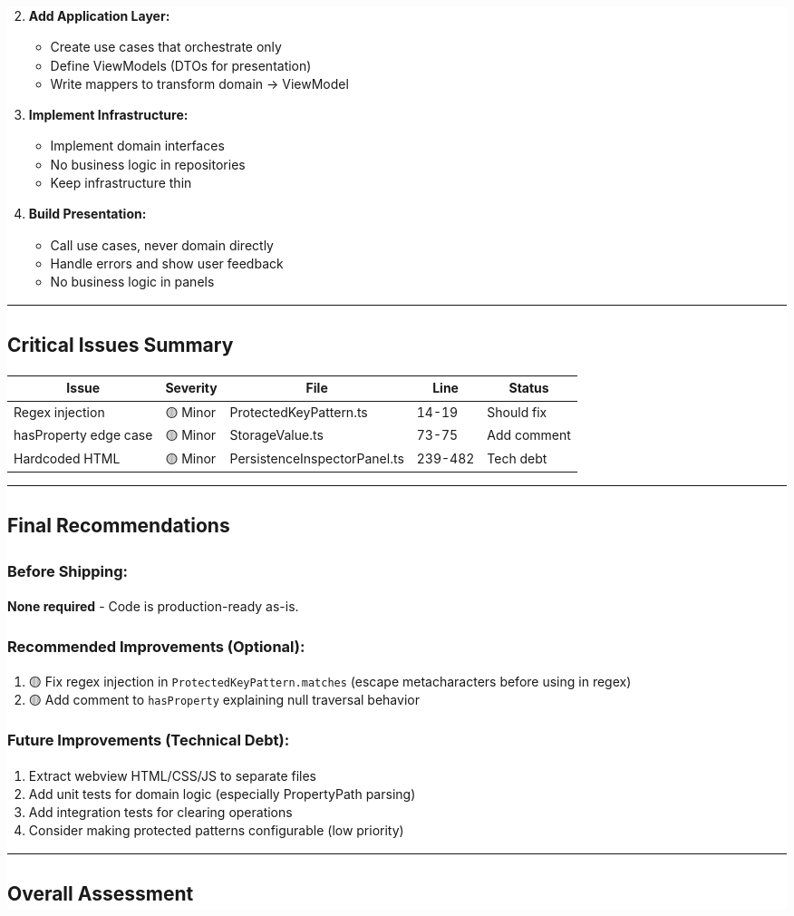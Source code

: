 2. **Add Application Layer:**
   - Create use cases that orchestrate only
   - Define ViewModels (DTOs for presentation)
   - Write mappers to transform domain → ViewModel

3. **Implement Infrastructure:**
   - Implement domain interfaces
   - No business logic in repositories
   - Keep infrastructure thin

4. **Build Presentation:**
   - Call use cases, never domain directly
   - Handle errors and show user feedback
   - No business logic in panels

---

## Critical Issues Summary

| Issue | Severity | File | Line | Status |
|-------|----------|------|------|--------|
| Regex injection | 🟡 Minor | ProtectedKeyPattern.ts | 14-19 | Should fix |
| hasProperty edge case | 🟡 Minor | StorageValue.ts | 73-75 | Add comment |
| Hardcoded HTML | 🟡 Minor | PersistenceInspectorPanel.ts | 239-482 | Tech debt |

---

## Final Recommendations

### Before Shipping:

**None required** - Code is production-ready as-is.

### Recommended Improvements (Optional):

1. 🟡 Fix regex injection in `ProtectedKeyPattern.matches` (escape metacharacters before using in regex)
2. 🟡 Add comment to `hasProperty` explaining null traversal behavior

### Future Improvements (Technical Debt):

1. Extract webview HTML/CSS/JS to separate files
2. Add unit tests for domain logic (especially PropertyPath parsing)
3. Add integration tests for clearing operations
4. Consider making protected patterns configurable (low priority)

---

## Overall Assessment
